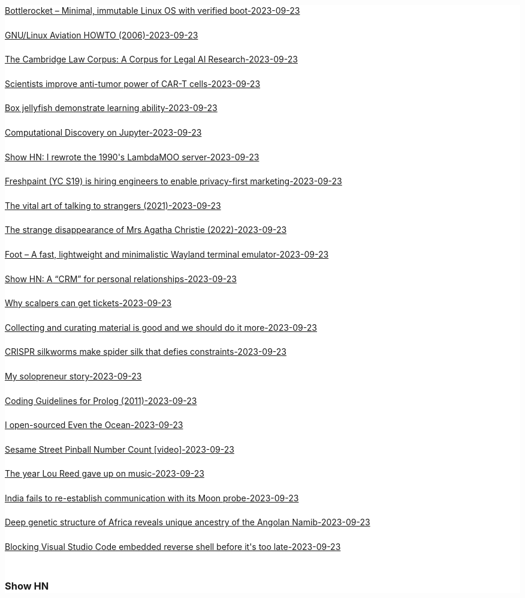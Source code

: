 <a target=_blank rel=nofollow href="https://bottlerocket.dev" >Bottlerocket – Minimal, immutable Linux OS with verified boot-2023-09-23</a><br/><br/><a target=_blank rel=nofollow href="https://tldp.org/HOWTO/Aviation-HOWTO/index.html" >GNU/Linux Aviation HOWTO (2006)-2023-09-23</a><br/><br/><a target=_blank rel=nofollow href="https://arxiv.org/abs/2309.12269" >The Cambridge Law Corpus: A Corpus for Legal AI Research-2023-09-23</a><br/><br/><a target=_blank rel=nofollow href="https://www.insideprecisionmedicine.com/topics/oncology/scientists-improve-anti-tumor-power-of-car-t-cells/" >Scientists improve anti-tumor power of CAR-T cells-2023-09-23</a><br/><br/><a target=_blank rel=nofollow href="https://www.nytimes.com/2023/09/22/science/jellyfish-learning-neurons.html" >Box jellyfish demonstrate learning ability-2023-09-23</a><br/><br/><a target=_blank rel=nofollow href="https://computational-discovery-on-jupyter.github.io/Computational-Discovery-on-Jupyter/" >Computational Discovery on Jupyter-2023-09-23</a><br/><br/><a target=_blank rel=nofollow href="https://github.com/rdaum/moor" >Show HN: I rewrote the 1990's LambdaMOO server-2023-09-23</a><br/><br/><a target=_blank rel=nofollow href="https://jobs.ashbyhq.com/freshpaint/bfe56523-bff4-4ca3-936b-0ba15fb4e572?utm_source=hn" >Freshpaint (YC S19) is hiring engineers to enable privacy-first marketing-2023-09-23</a><br/><br/><a target=_blank rel=nofollow href="https://www.economist.com/books-and-arts/2021/07/10/the-vital-art-of-talking-to-strangers" >The vital art of talking to strangers (2021)-2023-09-23</a><br/><br/><a target=_blank rel=nofollow href="https://blog.nationalarchives.gov.uk/20speople-investigating-the-strange-disappearance-of-mrs-agatha-christie/" >The strange disappearance of Mrs Agatha Christie (2022)-2023-09-23</a><br/><br/><a target=_blank rel=nofollow href="https://codeberg.org/dnkl/foot" >Foot – A fast, lightweight and minimalistic Wayland terminal emulator-2023-09-23</a><br/><br/><a target=_blank rel=nofollow href="https://www.elim.app/eng/home" >Show HN: A “CRM” for personal relationships-2023-09-23</a><br/><br/><a target=_blank rel=nofollow href="https://www.404media.co/why-scalpers-can-get-olivia-rodrigo-tickets-and-fans-cannot/" >Why scalpers can get tickets-2023-09-23</a><br/><br/><a target=_blank rel=nofollow href="https://buttondown.email/hillelwayne/archive/in-defense-of/" >Collecting and curating material is good and we should do it more-2023-09-23</a><br/><br/><a target=_blank rel=nofollow href="https://www.genengnews.com/topics/genome-editing/crispr-silkworms-make-spider-silk-that-defies-scientific-constraints/" >CRISPR silkworms make spider silk that defies constraints-2023-09-23</a><br/><br/><a target=_blank rel=nofollow href="https://news.tonydinh.com/p/my-solopreneur-story-zero-to-45kmo" >My solopreneur story-2023-09-23</a><br/><br/><a target=_blank rel=nofollow href="https://arxiv.org/abs/0911.2899" >Coding Guidelines for Prolog (2011)-2023-09-23</a><br/><br/><a target=_blank rel=nofollow href="https://melodicambient.substack.com/p/i-open-sourced-even-the-ocean-2016" >I open-sourced Even the Ocean-2023-09-23</a><br/><br/><a target=_blank rel=nofollow href="https://www.youtube.com/watch?v=VOaZbaPzdsk" >Sesame Street Pinball Number Count [video]-2023-09-23</a><br/><br/><a target=_blank rel=nofollow href="https://www.nytimes.com/2023/09/22/nyregion/lou-reed-king-of-new-york.html" >The year Lou Reed gave up on music-2023-09-23</a><br/><br/><a target=_blank rel=nofollow href="https://efe.com/en/science-and-technology/2023-09-22/india-fails-to-re-establish-communication-with-its-moon-probe/" >India fails to re-establish communication with its Moon probe-2023-09-23</a><br/><br/><a target=_blank rel=nofollow href="https://phys.org/news/2023-09-deep-genetic-africa-reveals-unique.html" >Deep genetic structure of Africa reveals unique ancestry of the Angolan Namib-2023-09-23</a><br/><br/><a target=_blank rel=nofollow href="https://ipfyx.fr/post/visual-studio-code-tunnel/" >Blocking Visual Studio Code embedded reverse shell before it's too late-2023-09-23</a><br/><br/>





###  Show HN
